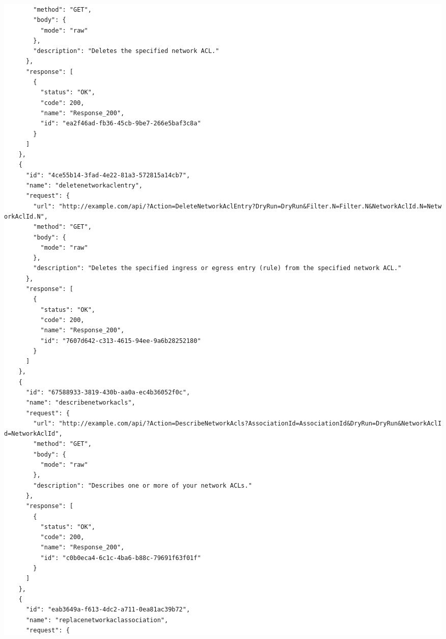             "method": "GET",
            "body": {
              "mode": "raw"
            },
            "description": "Deletes the specified network ACL."
          },
          "response": [
            {
              "status": "OK",
              "code": 200,
              "name": "Response_200",
              "id": "ea2f46ad-fb36-45cb-9be7-266e5baf3c8a"
            }
          ]
        },
        {
          "id": "4ce55b14-3fad-4e22-81a3-572815a14cb7",
          "name": "deletenetworkaclentry",
          "request": {
            "url": "http://example.com/api/?Action=DeleteNetworkAclEntry?DryRun=DryRun&Filter.N=Filter.N&NetworkAclId.N=NetworkAclId.N",
            "method": "GET",
            "body": {
              "mode": "raw"
            },
            "description": "Deletes the specified ingress or egress entry (rule) from the specified network ACL."
          },
          "response": [
            {
              "status": "OK",
              "code": 200,
              "name": "Response_200",
              "id": "7607d642-c313-4615-94ee-9a6b28252180"
            }
          ]
        },
        {
          "id": "67588933-3819-430b-aa0a-ec4b36052f0c",
          "name": "describenetworkacls",
          "request": {
            "url": "http://example.com/api/?Action=DescribeNetworkAcls?AssociationId=AssociationId&DryRun=DryRun&NetworkAclId=NetworkAclId",
            "method": "GET",
            "body": {
              "mode": "raw"
            },
            "description": "Describes one or more of your network ACLs."
          },
          "response": [
            {
              "status": "OK",
              "code": 200,
              "name": "Response_200",
              "id": "c0b0eca4-6c1c-4ba6-b88c-79691f63f01f"
            }
          ]
        },
        {
          "id": "eab3649a-f613-4dc2-a711-0ea81ac39b72",
          "name": "replacenetworkaclassociation",
          "request": {